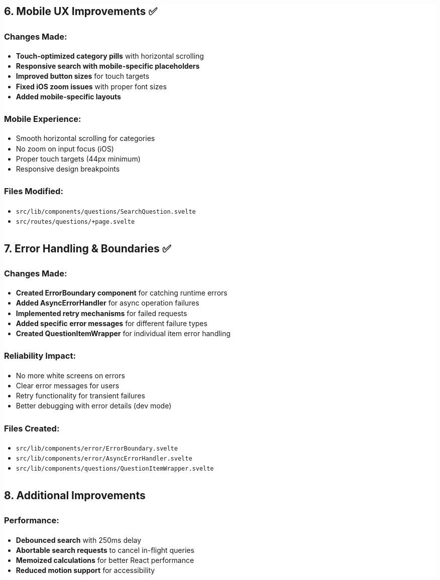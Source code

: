## 6. Mobile UX Improvements ✅

### Changes Made:

- **Touch-optimized category pills** with horizontal scrolling
- **Responsive search with mobile-specific placeholders**
- **Improved button sizes** for touch targets
- **Fixed iOS zoom issues** with proper font sizes
- **Added mobile-specific layouts**

### Mobile Experience:

- Smooth horizontal scrolling for categories
- No zoom on input focus (iOS)
- Proper touch targets (44px minimum)
- Responsive design breakpoints

### Files Modified:

- `src/lib/components/questions/SearchQuestion.svelte`
- `src/routes/questions/+page.svelte`

## 7. Error Handling & Boundaries ✅

### Changes Made:

- **Created ErrorBoundary component** for catching runtime errors
- **Added AsyncErrorHandler** for async operation failures
- **Implemented retry mechanisms** for failed requests
- **Added specific error messages** for different failure types
- **Created QuestionItemWrapper** for individual item error handling

### Reliability Impact:

- No more white screens on errors
- Clear error messages for users
- Retry functionality for transient failures
- Better debugging with error details (dev mode)

### Files Created:

- `src/lib/components/error/ErrorBoundary.svelte`
- `src/lib/components/error/AsyncErrorHandler.svelte`
- `src/lib/components/questions/QuestionItemWrapper.svelte`

## 8. Additional Improvements

### Performance:

- **Debounced search** with 250ms delay
- **Abortable search requests** to cancel in-flight queries
- **Memoized calculations** for better React performance
- **Reduced motion support** for accessibility
